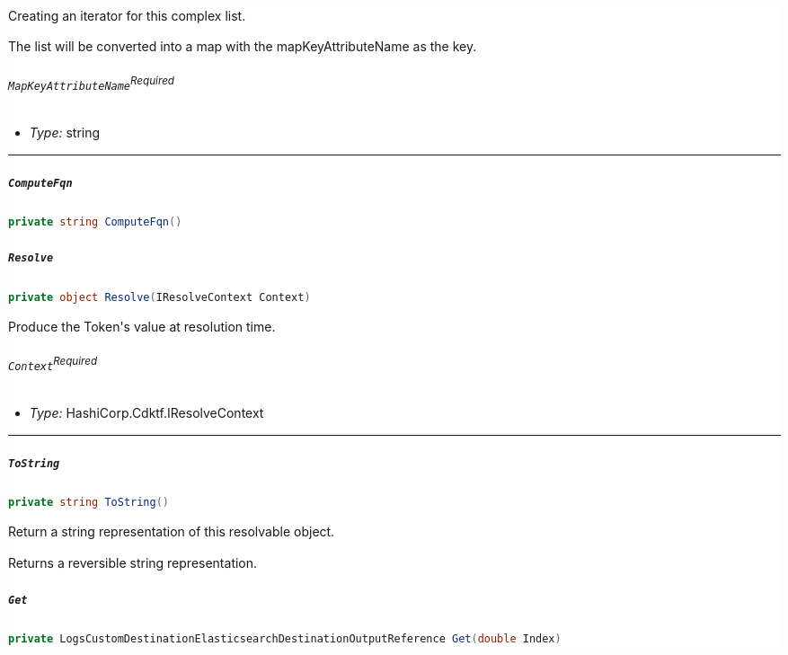 Creating an iterator for this complex list.

The list will be converted into a map with the mapKeyAttributeName as the key.

###### `MapKeyAttributeName`<sup>Required</sup> <a name="MapKeyAttributeName" id="@cdktf/provider-datadog.logsCustomDestination.LogsCustomDestinationElasticsearchDestinationList.allWithMapKey.parameter.mapKeyAttributeName"></a>

- *Type:* string

---

##### `ComputeFqn` <a name="ComputeFqn" id="@cdktf/provider-datadog.logsCustomDestination.LogsCustomDestinationElasticsearchDestinationList.computeFqn"></a>

```csharp
private string ComputeFqn()
```

##### `Resolve` <a name="Resolve" id="@cdktf/provider-datadog.logsCustomDestination.LogsCustomDestinationElasticsearchDestinationList.resolve"></a>

```csharp
private object Resolve(IResolveContext Context)
```

Produce the Token's value at resolution time.

###### `Context`<sup>Required</sup> <a name="Context" id="@cdktf/provider-datadog.logsCustomDestination.LogsCustomDestinationElasticsearchDestinationList.resolve.parameter._context"></a>

- *Type:* HashiCorp.Cdktf.IResolveContext

---

##### `ToString` <a name="ToString" id="@cdktf/provider-datadog.logsCustomDestination.LogsCustomDestinationElasticsearchDestinationList.toString"></a>

```csharp
private string ToString()
```

Return a string representation of this resolvable object.

Returns a reversible string representation.

##### `Get` <a name="Get" id="@cdktf/provider-datadog.logsCustomDestination.LogsCustomDestinationElasticsearchDestinationList.get"></a>

```csharp
private LogsCustomDestinationElasticsearchDestinationOutputReference Get(double Index)
```
